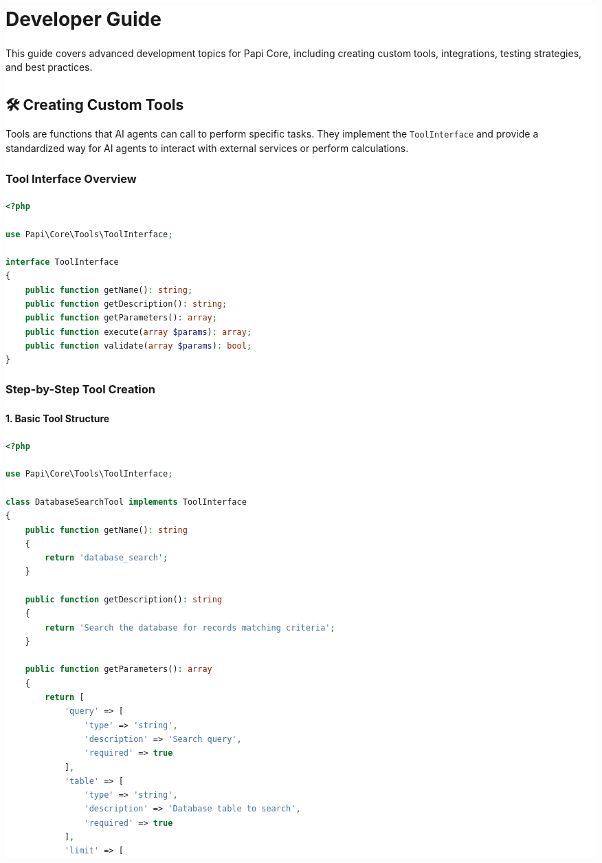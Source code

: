 # Developer Guide

This guide covers advanced development topics for Papi Core, including creating custom tools, integrations, testing strategies, and best practices.

## 🛠️ Creating Custom Tools

Tools are functions that AI agents can call to perform specific tasks. They implement the `ToolInterface` and provide a standardized way for AI agents to interact with external services or perform calculations.

### Tool Interface Overview

```php
<?php

use Papi\Core\Tools\ToolInterface;

interface ToolInterface
{
    public function getName(): string;
    public function getDescription(): string;
    public function getParameters(): array;
    public function execute(array $params): array;
    public function validate(array $params): bool;
}
```

### Step-by-Step Tool Creation

#### 1. Basic Tool Structure

```php
<?php

use Papi\Core\Tools\ToolInterface;

class DatabaseSearchTool implements ToolInterface
{
    public function getName(): string
    {
        return 'database_search';
    }

    public function getDescription(): string
    {
        return 'Search the database for records matching criteria';
    }

    public function getParameters(): array
    {
        return [
            'query' => [
                'type' => 'string',
                'description' => 'Search query',
                'required' => true
            ],
            'table' => [
                'type' => 'string',
                'description' => 'Database table to search',
                'required' => true
            ],
            'limit' => [
```